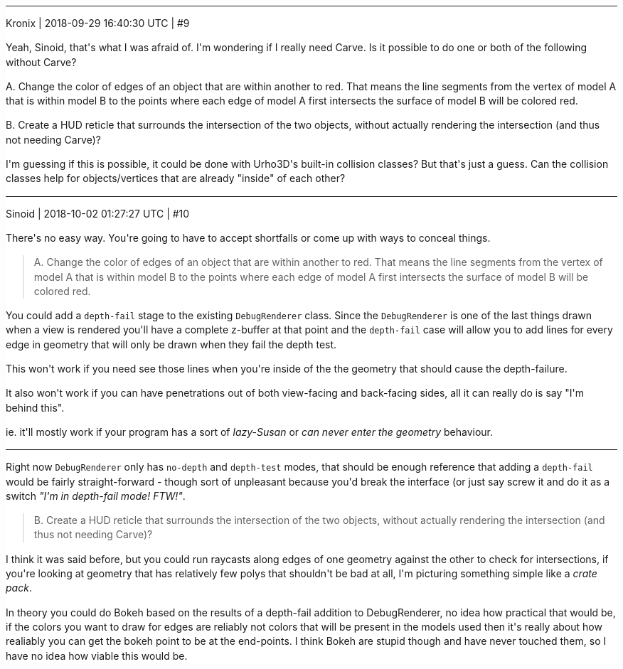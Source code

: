 -------------------------

Kronix | 2018-09-29 16:40:30 UTC | #9

Yeah, Sinoid, that's what I was afraid of.  I'm wondering if I really need Carve.  Is it possible to do one or both of the following without Carve?

A. Change the color of edges of an object that are within another to red.  That means the line segments from the vertex of model A that is within model B to the points where each edge of model A first intersects the surface of model B will be colored red.

B. Create a HUD reticle that surrounds the intersection of the two objects, without actually rendering the intersection (and thus not needing Carve)?

I'm guessing if this is possible, it could be done with Urho3D's built-in collision classes?  But that's just a guess.  Can the collision classes help for objects/vertices that are already "inside" of each other?

-------------------------

Sinoid | 2018-10-02 01:27:27 UTC | #10

There's no easy way. You're going to have to accept shortfalls or come up with ways to conceal things.

> A. Change the color of edges of an object that are within another to red. That means the line segments from the vertex of model A that is within model B to the points where each edge of model A first intersects the surface of model B will be colored red.

You could add a `depth-fail` stage to the existing `DebugRenderer` class. Since the `DebugRenderer` is one of the last things drawn when a view is rendered you'll have a complete z-buffer at that point and the `depth-fail` case will allow you to add lines for every edge in geometry that will only be drawn when they fail the depth test.

This won't work if you need see those lines when you're inside of the the geometry that should cause the depth-failure.

It also won't work if you can have penetrations out of both view-facing and back-facing sides, all it can really do is say "I'm behind this".

ie. it'll mostly work if your program has a sort of *lazy-Susan* or *can never enter the geometry* behaviour.

---

Right now `DebugRenderer` only has `no-depth` and `depth-test` modes, that should be enough reference that adding a `depth-fail` would be fairly straight-forward - though sort of unpleasant because you'd break the interface (or just say screw it and do it as a switch *"I'm in depth-fail mode! FTW!"*.

> B. Create a HUD reticle that surrounds the intersection of the two objects, without actually rendering the intersection (and thus not needing Carve)?

I think it was said before, but you could run raycasts along edges of one geometry against the other to check for intersections, if you're looking at geometry that has relatively few polys that shouldn't be bad at all, I'm picturing something simple like a *crate pack*.

In theory you could do Bokeh based on the results of a depth-fail addition to DebugRenderer, no idea how practical that would be, if the colors you want to draw for edges are reliably not colors that will be present in the models used then it's really about how realiably you can get the bokeh point to be at the end-points. I think Bokeh are stupid though and have never touched them, so I have no idea how viable this would be.
